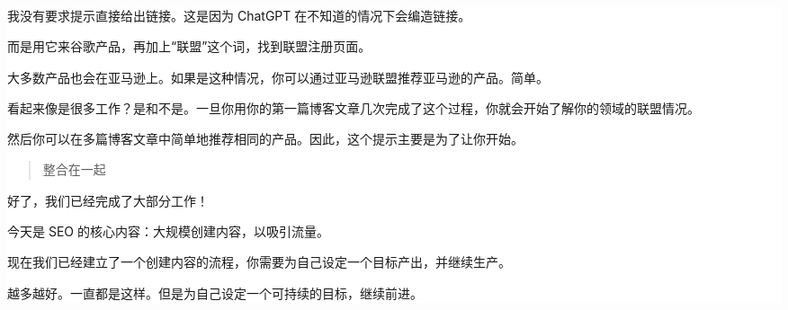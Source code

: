我没有要求提示直接给出链接。这是因为 ChatGPT 在不知道的情况下会编造链接。

而是用它来谷歌产品，再加上“联盟”这个词，找到联盟注册页面。

大多数产品也会在亚马逊上。如果是这种情况，你可以通过亚马逊联盟推荐亚马逊的产品。简单。

看起来像是很多工作？是和不是。一旦你用你的第一篇博客文章几次完成了这个过程，你就会开始了解你的领域的联盟情况。

然后你可以在多篇博客文章中简单地推荐相同的产品。因此，这个提示主要是为了让你开始。

> 整合在一起

好了，我们已经完成了大部分工作！

今天是 SEO 的核心内容：大规模创建内容，以吸引流量。

现在我们已经建立了一个创建内容的流程，你需要为自己设定一个目标产出，并继续生产。

越多越好。一直都是这样。但是为自己设定一个可持续的目标，继续前进。
